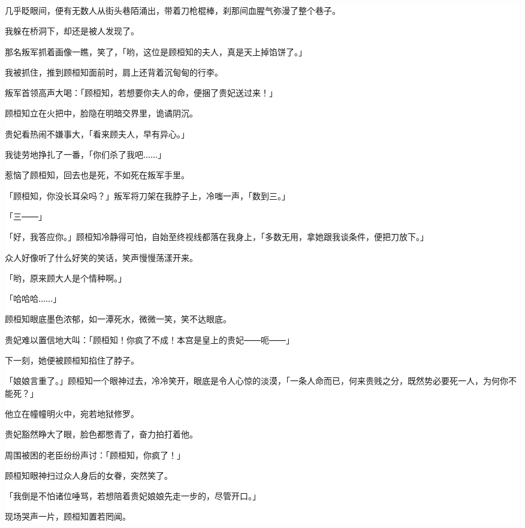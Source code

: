 几乎眨眼间，便有无数人从街头巷陌涌出，带着刀枪棍棒，刹那间血腥气弥漫了整个巷子。


我躲在桥洞下，却还是被人发现了。


那名叛军抓着画像一瞧，笑了，「哟，这位是顾桓知的夫人，真是天上掉馅饼了。」


我被抓住，推到顾桓知面前时，肩上还背着沉甸甸的行李。


叛军首领高声大喝：「顾桓知，若想要你夫人的命，便捆了贵妃送过来！」


顾桓知立在火把中，脸隐在明暗交界里，诡谲阴沉。


贵妃看热闹不嫌事大，「看来顾夫人，早有异心。」


我徒劳地挣扎了一番，「你们杀了我吧……」


惹恼了顾桓知，回去也是死，不如死在叛军手里。


「顾桓知，你没长耳朵吗？」叛军将刀架在我脖子上，冷嗤一声，「数到三。」


「三——」


「好，我答应你。」顾桓知冷静得可怕，自始至终视线都落在我身上，「多数无用，拿她跟我谈条件，便把刀放下。」


众人好像听了什么好笑的笑话，笑声慢慢荡漾开来。


「哟，原来顾大人是个情种啊。」


「哈哈哈……」


顾桓知眼底墨色浓郁，如一潭死水，微微一笑，笑不达眼底。


贵妃难以置信地大叫：「顾桓知！你疯了不成！本宫是皇上的贵妃——呃——」


下一刻，她便被顾桓知掐住了脖子。


「娘娘言重了。」顾桓知一个眼神过去，冷冷笑开，眼底是令人心惊的淡漠，「一条人命而已，何来贵贱之分，既然势必要死一人，为何你不能死？」


他立在幢幢明火中，宛若地狱修罗。


贵妃豁然睁大了眼，脸色都憋青了，奋力拍打着他。


周围被困的老臣纷纷声讨：「顾桓知，你疯了！」


顾桓知眼神扫过众人身后的女眷，突然笑了。


「我倒是不怕诸位唾骂，若想陪着贵妃娘娘先走一步的，尽管开口。」


现场哭声一片，顾桓知置若罔闻。
